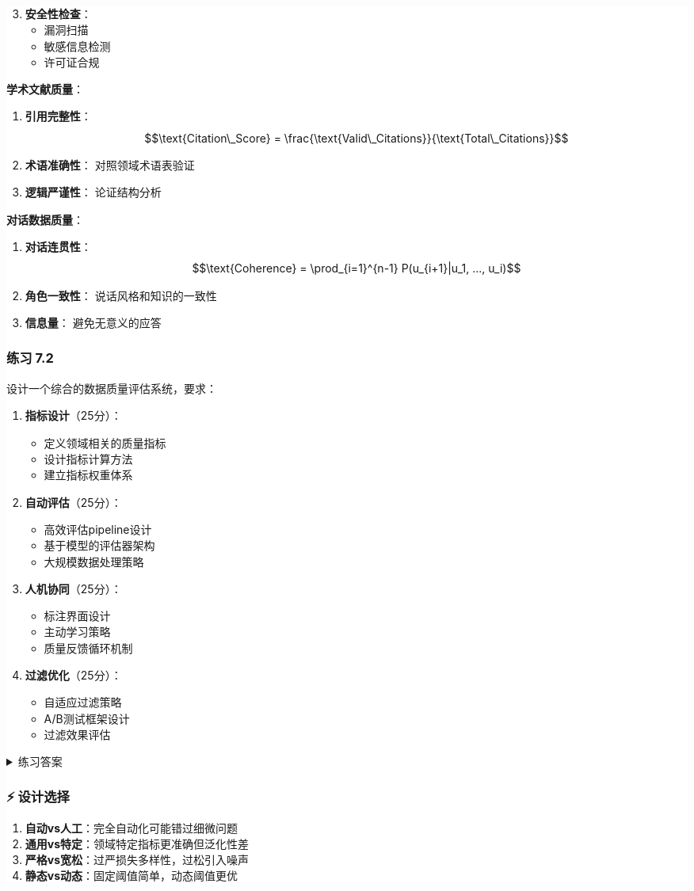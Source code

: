 3. **安全性检查**：
   - 漏洞扫描
   - 敏感信息检测
   - 许可证合规

**学术文献质量**：

1. **引用完整性**：
   $$\text{Citation\_Score} = \frac{\text{Valid\_Citations}}{\text{Total\_Citations}}$$

2. **术语准确性**：
   对照领域术语表验证

3. **逻辑严谨性**：
   论证结构分析

**对话数据质量**：

1. **对话连贯性**：
   $$\text{Coherence} = \prod_{i=1}^{n-1} P(u_{i+1}|u_1, ..., u_i)$$

2. **角色一致性**：
   说话风格和知识的一致性

3. **信息量**：
   避免无意义的应答

### 练习 7.2

设计一个综合的数据质量评估系统，要求：

1. **指标设计**（25分）：
   - 定义领域相关的质量指标
   - 设计指标计算方法
   - 建立指标权重体系

2. **自动评估**（25分）：
   - 高效评估pipeline设计
   - 基于模型的评估器架构
   - 大规模数据处理策略

3. **人机协同**（25分）：
   - 标注界面设计
   - 主动学习策略
   - 质量反馈循环机制

4. **过滤优化**（25分）：
   - 自适应过滤策略
   - A/B测试框架设计
   - 过滤效果评估

<details><summary>练习答案</summary></details>

### ⚡ 设计选择

1. **自动vs人工**：完全自动化可能错过细微问题
2. **通用vs特定**：领域特定指标更准确但泛化性差  
3. **严格vs宽松**：过严损失多样性，过松引入噪声
4. **静态vs动态**：固定阈值简单，动态阈值更优
